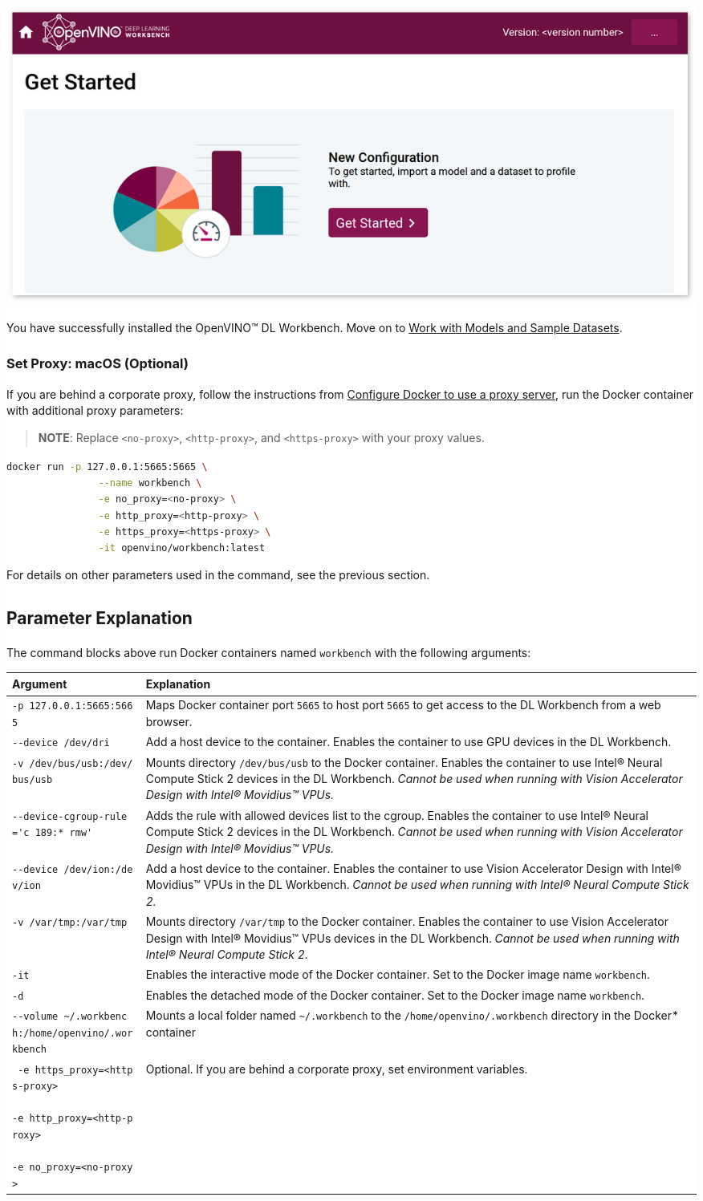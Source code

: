 ![](./docs/img/Get_Started_Page.png)

You have successfully installed the OpenVINO™ DL Workbench. Move on to
[Work with Models and Sample Datasets](./docs/Workbench_DG/Work_with_Models_and_Sample_Datasets.md).

### <a name="proxy-macos">Set Proxy: macOS (Optional)</a>

If you are behind a corporate proxy, follow the instructions from [Configure Docker to use a proxy server](https://docs.docker.com/network/proxy/#configure-the-docker-client),
run the Docker container with additional proxy parameters:  
> **NOTE**: Replace `<no-proxy>`, `<http-proxy>`, and `<https-proxy>` with your proxy values.
```bash
docker run -p 127.0.0.1:5665:5665 \
                --name workbench \
                -e no_proxy=<no-proxy> \
                -e http_proxy=<http-proxy> \
                -e https_proxy=<https-proxy> \
                -it openvino/workbench:latest
```
    
For details on other parameters used in the command, see the previous section.

## <a name="parameters">Parameter Explanation</a>

The command blocks above run Docker containers named `workbench` with the following arguments:   

| Argument| Explanation |
|:----- | :----- |
|  `-p 127.0.0.1:5665:5665`  |  Maps Docker container port `5665` to host port `5665` to get access to the DL Workbench from a web browser.  |
| `--device /dev/dri`  | Add a host device to the container. Enables the container to use GPU devices in the DL Workbench. |
| `-v /dev/bus/usb:/dev/bus/usb` | Mounts directory `/dev/bus/usb` to the Docker container. Enables the container to use Intel® Neural Compute Stick 2 devices in the DL Workbench. *Cannot be used when running with Vision Accelerator Design with Intel® Movidius™ VPUs.*  |
| `--device-cgroup-rule='c 189:* rmw'`  | Adds the rule with allowed devices list to the cgroup. Enables the container to use Intel® Neural Compute Stick 2 devices in the DL Workbench. *Cannot be used when running with Vision Accelerator Design with Intel® Movidius™ VPUs.* |
|`--device /dev/ion:/dev/ion` | Add a host device to the container. Enables the container to use Vision Accelerator Design with Intel® Movidius™ VPUs in the DL Workbench. *Cannot be used when running with Intel® Neural Compute Stick 2.*|
|`-v /var/tmp:/var/tmp`| Mounts directory `/var/tmp` to the Docker container. Enables the container to use Vision Accelerator Design with Intel® Movidius™ VPUs devices in the DL Workbench. *Cannot be used when running with Intel® Neural Compute Stick 2.*|
| `-it`  | Enables the interactive mode of the Docker container. Set to the Docker image name `workbench`. |
| `-d`  | Enables the detached mode of the Docker container. Set to the Docker image name `workbench`. |
|`--volume ~/.workbench:/home/openvino/.workbench`| Mounts a local folder named `~/.workbench` to the `/home/openvino/.workbench` directory in the Docker\* container|
|` -e https_proxy=<https-proxy>`<br><br>`-e http_proxy=<http-proxy>`<br><br> `-e no_proxy=<no-proxy>`  |  Optional. If you are behind a corporate proxy, set environment variables.| 
